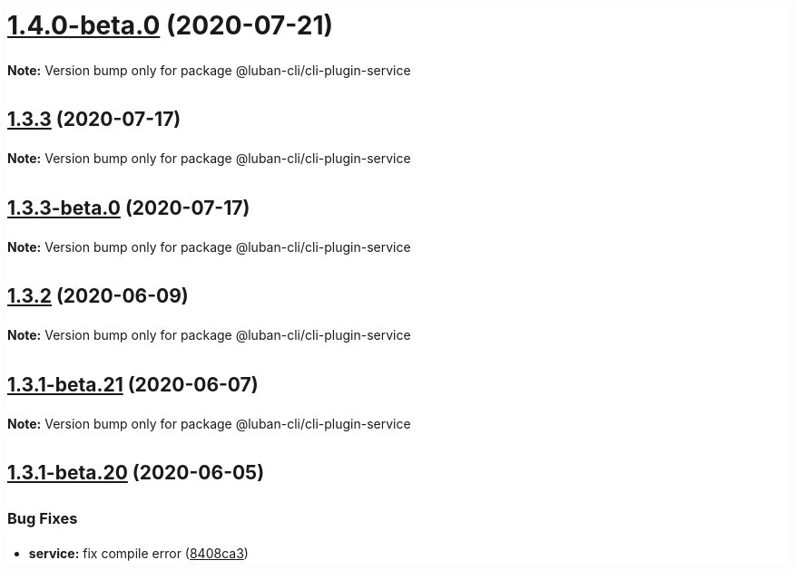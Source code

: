 



# [1.4.0-beta.0](https://github.com/leapFE/luban/compare/v1.3.3...v1.4.0-beta.0) (2020-07-21)

**Note:** Version bump only for package @luban-cli/cli-plugin-service





## [1.3.3](https://github.com/leapFE/luban/compare/v1.3.3-beta.0...v1.3.3) (2020-07-17)

**Note:** Version bump only for package @luban-cli/cli-plugin-service





## [1.3.3-beta.0](https://github.com/leapFE/luban/compare/v1.3.2...v1.3.3-beta.0) (2020-07-17)

**Note:** Version bump only for package @luban-cli/cli-plugin-service





## [1.3.2](https://github.com/leapFE/luban/compare/v1.3.1-beta.21...v1.3.2) (2020-06-09)

**Note:** Version bump only for package @luban-cli/cli-plugin-service





## [1.3.1-beta.21](https://github.com/leapFE/luban/compare/v1.3.1-beta.20...v1.3.1-beta.21) (2020-06-07)

**Note:** Version bump only for package @luban-cli/cli-plugin-service





## [1.3.1-beta.20](https://github.com/leapFE/luban/compare/v1.3.1-beta.19...v1.3.1-beta.20) (2020-06-05)


### Bug Fixes

* **service:** fix compile error ([8408ca3](https://github.com/leapFE/luban/commit/8408ca351c338c42f170546076b18e5bbabc2164))




